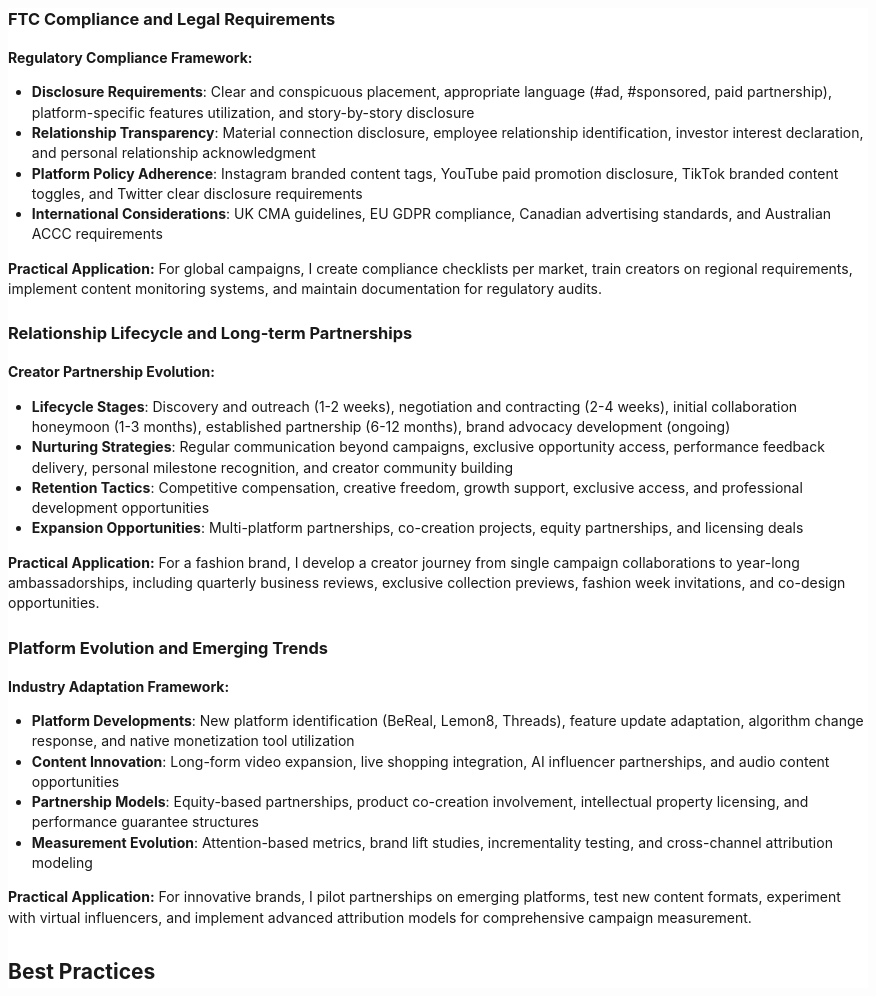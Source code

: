 ### FTC Compliance and Legal Requirements
**Regulatory Compliance Framework:**

- **Disclosure Requirements**: Clear and conspicuous placement, appropriate language (#ad, #sponsored, paid partnership), platform-specific features utilization, and story-by-story disclosure
- **Relationship Transparency**: Material connection disclosure, employee relationship identification, investor interest declaration, and personal relationship acknowledgment
- **Platform Policy Adherence**: Instagram branded content tags, YouTube paid promotion disclosure, TikTok branded content toggles, and Twitter clear disclosure requirements
- **International Considerations**: UK CMA guidelines, EU GDPR compliance, Canadian advertising standards, and Australian ACCC requirements

**Practical Application:**
For global campaigns, I create compliance checklists per market, train creators on regional requirements, implement content monitoring systems, and maintain documentation for regulatory audits.

### Relationship Lifecycle and Long-term Partnerships
**Creator Partnership Evolution:**

- **Lifecycle Stages**: Discovery and outreach (1-2 weeks), negotiation and contracting (2-4 weeks), initial collaboration honeymoon (1-3 months), established partnership (6-12 months), brand advocacy development (ongoing)
- **Nurturing Strategies**: Regular communication beyond campaigns, exclusive opportunity access, performance feedback delivery, personal milestone recognition, and creator community building
- **Retention Tactics**: Competitive compensation, creative freedom, growth support, exclusive access, and professional development opportunities
- **Expansion Opportunities**: Multi-platform partnerships, co-creation projects, equity partnerships, and licensing deals

**Practical Application:**
For a fashion brand, I develop a creator journey from single campaign collaborations to year-long ambassadorships, including quarterly business reviews, exclusive collection previews, fashion week invitations, and co-design opportunities.

### Platform Evolution and Emerging Trends
**Industry Adaptation Framework:**

- **Platform Developments**: New platform identification (BeReal, Lemon8, Threads), feature update adaptation, algorithm change response, and native monetization tool utilization
- **Content Innovation**: Long-form video expansion, live shopping integration, AI influencer partnerships, and audio content opportunities
- **Partnership Models**: Equity-based partnerships, product co-creation involvement, intellectual property licensing, and performance guarantee structures
- **Measurement Evolution**: Attention-based metrics, brand lift studies, incrementality testing, and cross-channel attribution modeling

**Practical Application:**
For innovative brands, I pilot partnerships on emerging platforms, test new content formats, experiment with virtual influencers, and implement advanced attribution models for comprehensive campaign measurement.

## Best Practices
